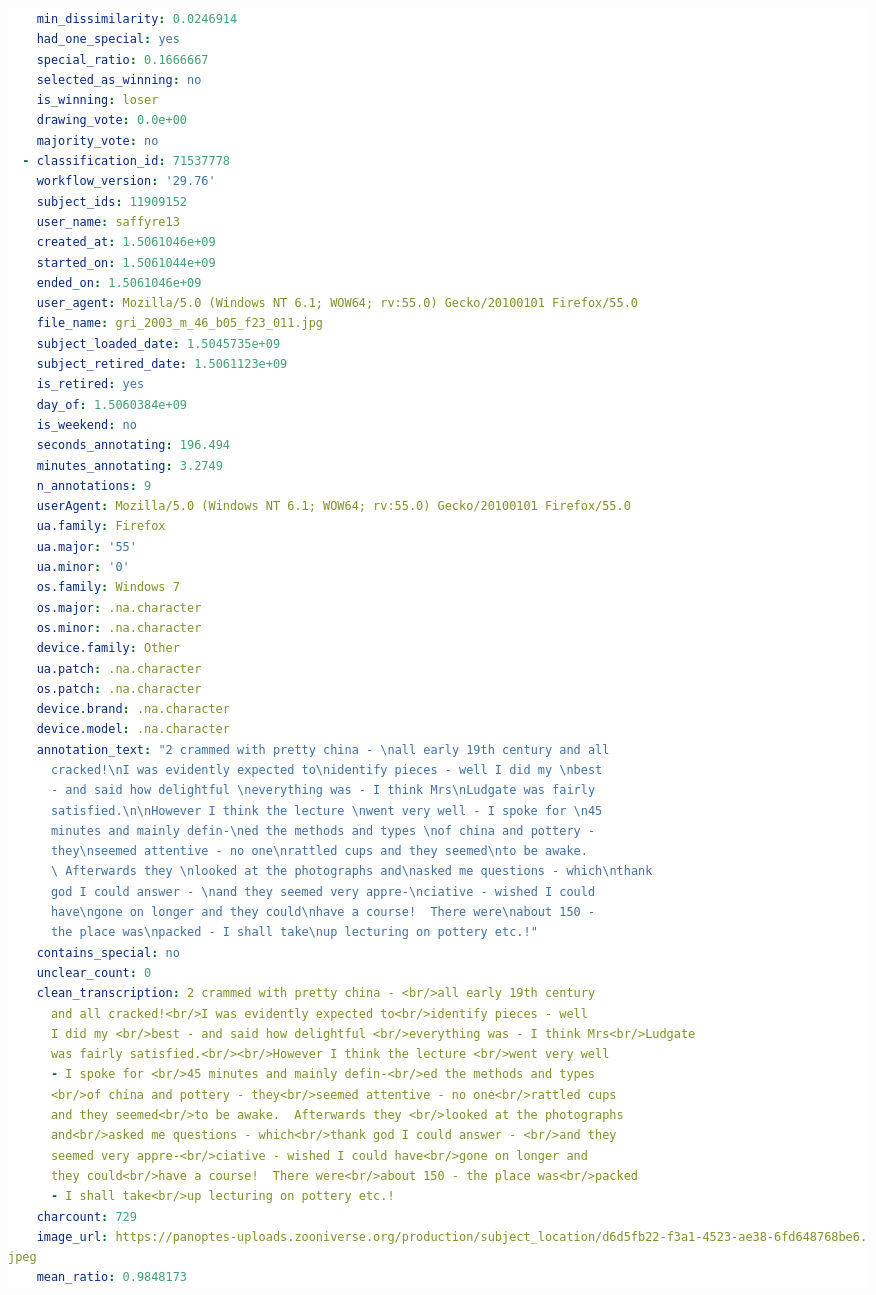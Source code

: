 ```yaml
    min_dissimilarity: 0.0246914
    had_one_special: yes
    special_ratio: 0.1666667
    selected_as_winning: no
    is_winning: loser
    drawing_vote: 0.0e+00
    majority_vote: no
  - classification_id: 71537778
    workflow_version: '29.76'
    subject_ids: 11909152
    user_name: saffyre13
    created_at: 1.5061046e+09
    started_on: 1.5061044e+09
    ended_on: 1.5061046e+09
    user_agent: Mozilla/5.0 (Windows NT 6.1; WOW64; rv:55.0) Gecko/20100101 Firefox/55.0
    file_name: gri_2003_m_46_b05_f23_011.jpg
    subject_loaded_date: 1.5045735e+09
    subject_retired_date: 1.5061123e+09
    is_retired: yes
    day_of: 1.5060384e+09
    is_weekend: no
    seconds_annotating: 196.494
    minutes_annotating: 3.2749
    n_annotations: 9
    userAgent: Mozilla/5.0 (Windows NT 6.1; WOW64; rv:55.0) Gecko/20100101 Firefox/55.0
    ua.family: Firefox
    ua.major: '55'
    ua.minor: '0'
    os.family: Windows 7
    os.major: .na.character
    os.minor: .na.character
    device.family: Other
    ua.patch: .na.character
    os.patch: .na.character
    device.brand: .na.character
    device.model: .na.character
    annotation_text: "2 crammed with pretty china - \nall early 19th century and all
      cracked!\nI was evidently expected to\nidentify pieces - well I did my \nbest
      - and said how delightful \neverything was - I think Mrs\nLudgate was fairly
      satisfied.\n\nHowever I think the lecture \nwent very well - I spoke for \n45
      minutes and mainly defin-\ned the methods and types \nof china and pottery -
      they\nseemed attentive - no one\nrattled cups and they seemed\nto be awake.
      \ Afterwards they \nlooked at the photographs and\nasked me questions - which\nthank
      god I could answer - \nand they seemed very appre-\nciative - wished I could
      have\ngone on longer and they could\nhave a course!  There were\nabout 150 -
      the place was\npacked - I shall take\nup lecturing on pottery etc.!"
    contains_special: no
    unclear_count: 0
    clean_transcription: 2 crammed with pretty china - <br/>all early 19th century
      and all cracked!<br/>I was evidently expected to<br/>identify pieces - well
      I did my <br/>best - and said how delightful <br/>everything was - I think Mrs<br/>Ludgate
      was fairly satisfied.<br/><br/>However I think the lecture <br/>went very well
      - I spoke for <br/>45 minutes and mainly defin-<br/>ed the methods and types
      <br/>of china and pottery - they<br/>seemed attentive - no one<br/>rattled cups
      and they seemed<br/>to be awake.  Afterwards they <br/>looked at the photographs
      and<br/>asked me questions - which<br/>thank god I could answer - <br/>and they
      seemed very appre-<br/>ciative - wished I could have<br/>gone on longer and
      they could<br/>have a course!  There were<br/>about 150 - the place was<br/>packed
      - I shall take<br/>up lecturing on pottery etc.!
    charcount: 729
    image_url: https://panoptes-uploads.zooniverse.org/production/subject_location/d6d5fb22-f3a1-4523-ae38-6fd648768be6.jpeg
    mean_ratio: 0.9848173
```